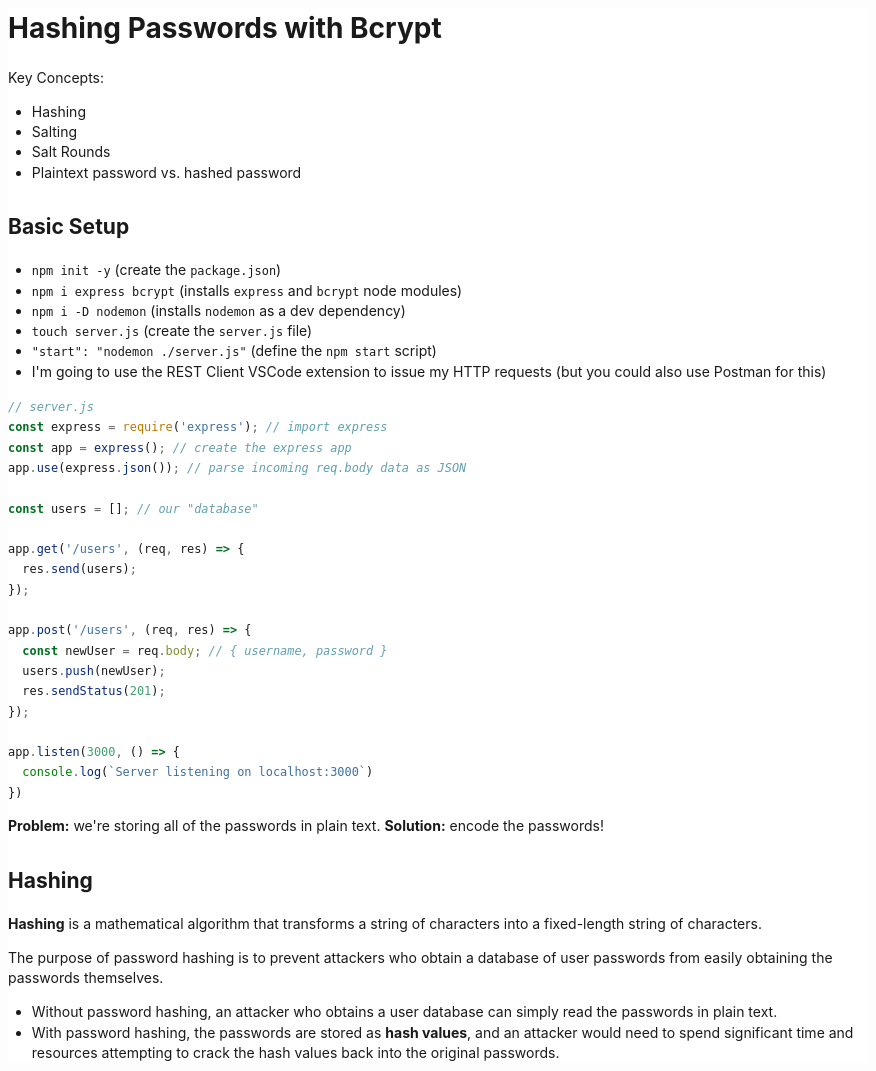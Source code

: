 # Hashing Passwords with Bcrypt

Key Concepts:
* Hashing
* Salting
* Salt Rounds
* Plaintext password vs. hashed password

## Basic Setup

* `npm init -y` (create the `package.json`)
* `npm i express bcrypt` (installs `express` and `bcrypt` node modules)
* `npm i -D nodemon` (installs `nodemon` as a dev dependency)
* `touch server.js` (create the `server.js` file)
* `"start": "nodemon ./server.js"` (define the `npm start` script)
* I'm going to use the REST Client VSCode extension to issue my HTTP requests (but you could also use Postman for this)

```js
// server.js
const express = require('express'); // import express
const app = express(); // create the express app
app.use(express.json()); // parse incoming req.body data as JSON

const users = []; // our "database"

app.get('/users', (req, res) => {
  res.send(users);
});

app.post('/users', (req, res) => {
  const newUser = req.body; // { username, password }
  users.push(newUser);
  res.sendStatus(201);
});

app.listen(3000, () => {
  console.log(`Server listening on localhost:3000`)
})
```

**Problem:** we're storing all of the passwords in plain text. 
**Solution:** encode the passwords!

## Hashing

**Hashing** is a mathematical algorithm that transforms a string of characters into a fixed-length string of characters. 

The purpose of password hashing is to prevent attackers who obtain a database of user passwords from easily obtaining the passwords themselves. 
* Without password hashing, an attacker who obtains a user database can simply read the passwords in plain text. 
* With password hashing, the passwords are stored as **hash values**, and an attacker would need to spend significant time and resources attempting to crack the hash values back into the original passwords.

